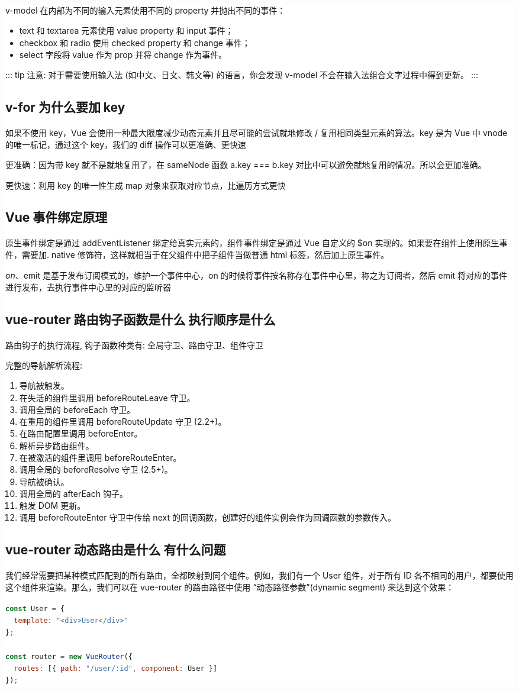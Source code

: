 v-model 在内部为不同的输入元素使用不同的 property 并抛出不同的事件：

- text 和 textarea 元素使用 value property 和 input 事件；
- checkbox 和 radio 使用 checked property 和 change 事件；
- select 字段将 value 作为 prop 并将 change 作为事件。

::: tip
注意: 对于需要使用输入法 (如中文、日文、韩文等) 的语言，你会发现 v-model 不会在输入法组合文字过程中得到更新。
:::

## v-for 为什么要加 key

如果不使用 key，Vue 会使用一种最大限度减少动态元素并且尽可能的尝试就地修改 / 复用相同类型元素的算法。key 是为 Vue 中 vnode 的唯一标记，通过这个 key，我们的 diff 操作可以更准确、更快速

更准确：因为带 key 就不是就地复用了，在 sameNode 函数 a.key === b.key 对比中可以避免就地复用的情况。所以会更加准确。

更快速：利用 key 的唯一性生成 map 对象来获取对应节点，比遍历方式更快

## Vue 事件绑定原理

原生事件绑定是通过 addEventListener 绑定给真实元素的，组件事件绑定是通过 Vue 自定义的 $on 实现的。如果要在组件上使用原生事件，需要加. native 修饰符，这样就相当于在父组件中把子组件当做普通 html 标签，然后加上原生事件。

$on、$emit 是基于发布订阅模式的，维护一个事件中心，on 的时候将事件按名称存在事件中心里，称之为订阅者，然后 emit 将对应的事件进行发布，去执行事件中心里的对应的监听器

## vue-router 路由钩子函数是什么 执行顺序是什么

路由钩子的执行流程, 钩子函数种类有: 全局守卫、路由守卫、组件守卫

完整的导航解析流程:

1. 导航被触发。
2. 在失活的组件里调用 beforeRouteLeave 守卫。
3. 调用全局的 beforeEach 守卫。
4. 在重用的组件里调用 beforeRouteUpdate 守卫 (2.2+)。
5. 在路由配置里调用 beforeEnter。
6. 解析异步路由组件。
7. 在被激活的组件里调用 beforeRouteEnter。
8. 调用全局的 beforeResolve 守卫 (2.5+)。
9. 导航被确认。
10. 调用全局的 afterEach 钩子。
11. 触发 DOM 更新。
12. 调用 beforeRouteEnter 守卫中传给 next 的回调函数，创建好的组件实例会作为回调函数的参数传入。

## vue-router 动态路由是什么 有什么问题

我们经常需要把某种模式匹配到的所有路由，全都映射到同个组件。例如，我们有一个 User 组件，对于所有 ID 各不相同的用户，都要使用这个组件来渲染。那么，我们可以在 vue-router 的路由路径中使用 “动态路径参数”(dynamic segment) 来达到这个效果：

```javascript
const User = {
  template: "<div>User</div>"
};

const router = new VueRouter({
  routes: [{ path: "/user/:id", component: User }]
});
```
